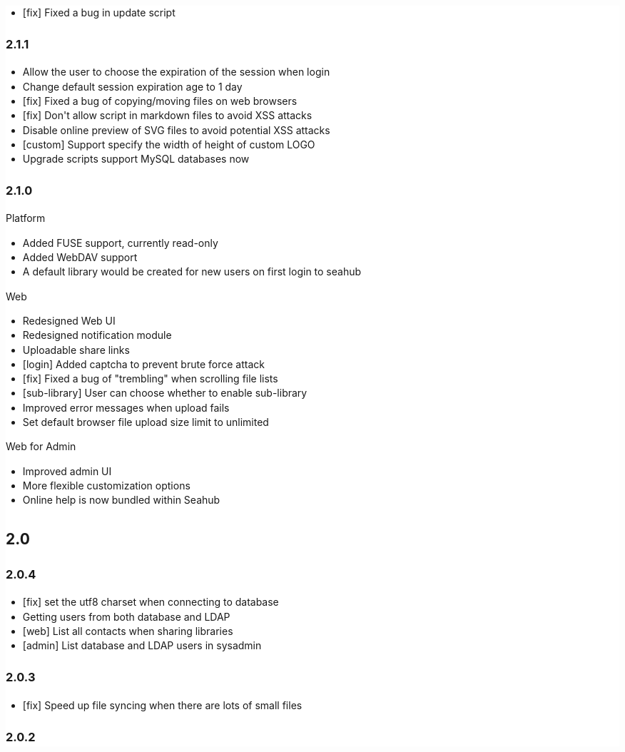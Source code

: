 * [fix] Fixed a bug in update script

### 2.1.1


* Allow the user to choose the expiration of the session when login
* Change default session expiration age to 1 day
* [fix] Fixed a bug of copying/moving files on web browsers
* [fix] Don't allow script in markdown files to avoid XSS attacks
* Disable online preview of SVG files to avoid potential XSS attacks
* [custom] Support specify the width of height of custom LOGO
* Upgrade scripts support MySQL databases now


### 2.1.0

Platform

* Added FUSE support, currently read-only
* Added WebDAV support
* A default library would be created for new users on first login to seahub

Web

* Redesigned Web UI
* Redesigned notification module
* Uploadable share links
* [login] Added captcha to prevent brute force attack
* [fix] Fixed a bug of "trembling" when scrolling file lists
* [sub-library] User can choose whether to enable sub-library
* Improved error messages when upload fails
* Set default browser file upload size limit to unlimited

Web for Admin

* Improved admin UI
* More flexible customization options
* Online help is now bundled within Seahub

## 2.0

### 2.0.4

* [fix] set the utf8 charset when connecting to database
* Getting users from both database and LDAP
* [web] List all contacts when sharing libraries
* [admin] List database and LDAP users in sysadmin


### 2.0.3

* [fix] Speed up file syncing when there are lots of small files

### 2.0.2
